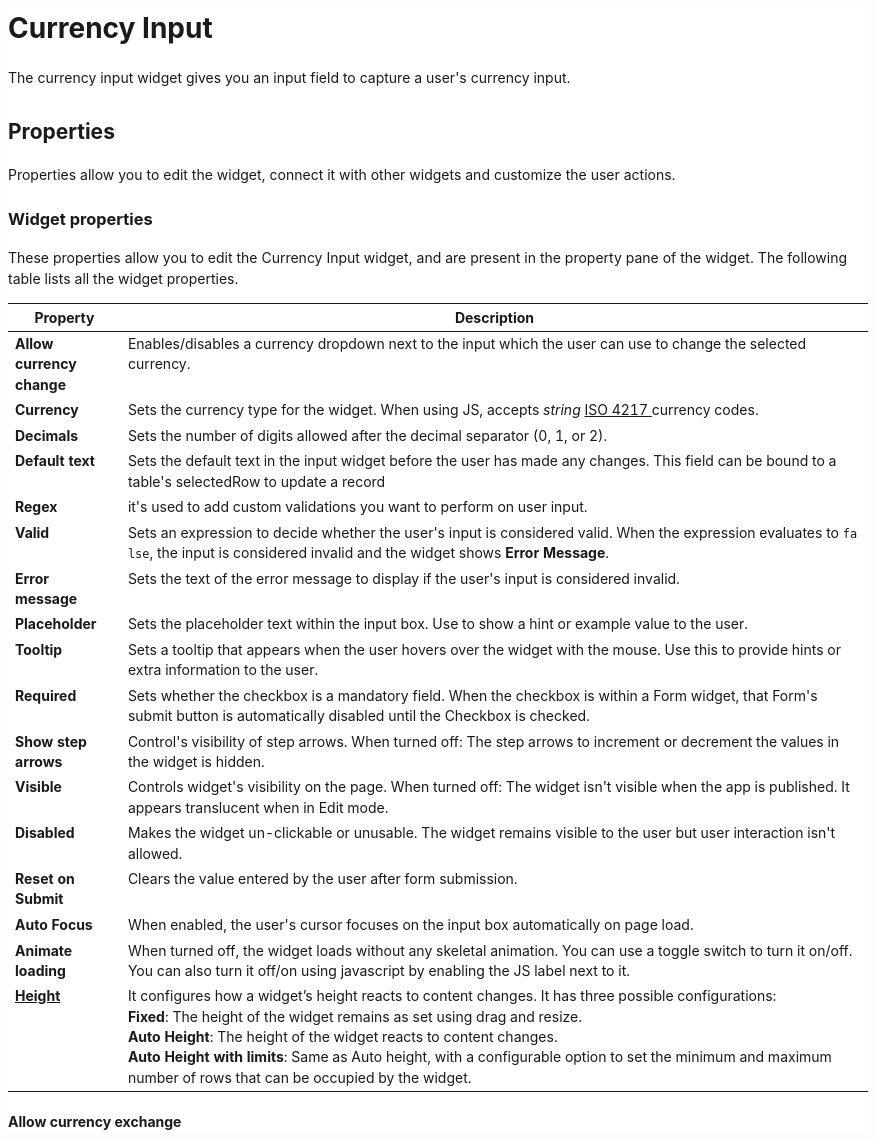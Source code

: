# Currency Input

The currency input widget gives you an input field to capture a user's currency input.

<VideoEmbed host="youtube" videoId="I-FusTdnJeE" title="How to use Currency Input Widget" caption="How to use Currency Input Widget"/>

## Properties

Properties allow you to edit the widget, connect it with other widgets and customize the user actions.

### Widget properties

These properties allow you to edit the Currency Input widget, and are present in the property pane of the widget. The following table lists all the widget properties.

| Property                  | Description                                                                                                                                                                                            |
| ------------------------- | ------------------------------------------------------------------------------------------------------------------------------------------------------------------------------------------------------ |
| **Allow currency change** | Enables/disables a currency dropdown next to the input which the user can use to change the selected currency.                                                                                         |
| **Currency**              | Sets the currency type for the widget. When using JS, accepts _string_ [ISO 4217 ](https://www.iso.org/iso-4217-currency-codes.html)currency codes.                                                    |
| **Decimals**              | Sets the number of digits allowed after the decimal separator (0, 1, or 2).                                                                                                                            |
| **Default text**          | Sets the default text in the input widget before the user has made any changes. This field can be bound to a table's selectedRow to update a record                                                    |
| **Regex**                 | it's used to add custom validations you want to perform on user input.                                                                                                                                |
| **Valid**                 | Sets an expression to decide whether the user's input is considered valid. When the expression evaluates to `false`, the input is considered invalid and the widget shows **Error Message**.   |
| **Error message**         | Sets the text of the error message to display if the user's input is considered invalid.                                                                                                               |
| **Placeholder**           | Sets the placeholder text within the input box. Use to show a hint or example value to the user.                                                                                                       |
| **Tooltip**               | Sets a tooltip that appears when the user hovers over the widget with the mouse. Use this to provide hints or extra information to the user.                                                           |
| **Required**              | Sets whether the checkbox is a mandatory field. When the checkbox is within a Form widget, that Form's submit button is automatically disabled until the Checkbox is checked.                     |
| **Show step arrows**              | Control's visibility of step arrows. When turned off: The step arrows to increment or decrement the values in the widget is hidden.                                                                        |
| **Visible**               | Controls widget's visibility on the page. When turned off: The widget isn't visible when the app is published. It appears translucent when in Edit mode.                                         |
| **Disabled**              | Makes the widget un-clickable or unusable. The widget remains visible to the user but user interaction isn't allowed.                                                                        |
| **Reset on Submit**       | Clears the value entered by the user after form submission.                                                                                                                                            |
| **Auto Focus**            | When enabled, the user's cursor focuses on the input box automatically on page load.                                                                                                           |
| **Animate loading**       | When turned off, the widget loads without any skeletal animation. You can use a toggle switch to turn it on/off. You can also turn it off/on using javascript by enabling the JS label next to it. |
| [**Height**](/reference/widgets/#height)        | It configures how a widget’s height reacts to content changes. It has three possible configurations:<br/>**Fixed**: The height of the widget remains as set using drag and resize.<br/>**Auto Height**: The height of the widget reacts to content changes.<br/>  **Auto Height with limits**: Same as Auto height, with a configurable option to set the minimum and maximum number of rows that can be occupied by the widget.                                      |


#### Allow currency exchange
